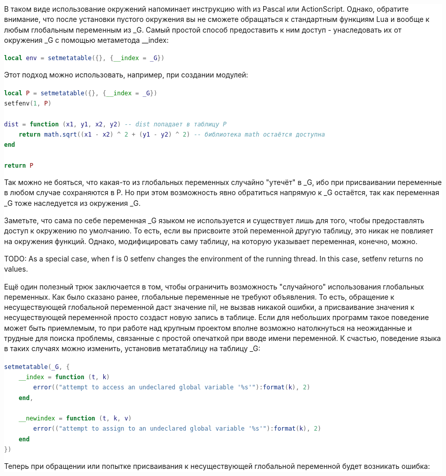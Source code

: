 В таком виде использование окружений напоминает инструкцию with из Pascal или ActionScript. Однако, обратите внимание, что после установки пустого окружения вы не сможете обращаться к стандартным функциям Lua и вообще к любым глобальным переменным из \_G. Самый простой способ предоставить к ним доступ - унаследовать их от окружения \_G с помощью метаметода \__index:

```lua
local env = setmetatable({}, {__index = _G})
```

Этот подход можно использовать, например, при создании модулей:

```lua
local P = setmetatable({}, {__index = _G})
setfenv(1, P)

dist = function (x1, y1, x2, y2) -- dist попадает в таблицу P
    return math.sqrt((x1 - x2) ^ 2 + (y1 - y2) ^ 2) -- библиотека math остаётся доступна
end

return P
```

Так можно не бояться, что какая-то из глобальных переменных случайно "утечёт" в \_G, ибо при присваивании переменные в любом случае сохраняются в P. Но при этом возможность явно обратиться напрямую к \_G остаётся, так как переменная \_G тоже наследуется из окружения \_G.

Заметьте, что сама по себе переменная \_G языком не используется и существует лишь для того, чтобы предоставлять доступ к окружению по умолчанию. То есть, если вы присвоите этой переменной другую таблицу, это никак не повлияет на окружения функций. Однако, модифицировать саму таблицу, на которую указывает переменная, конечно, можно.

TODO: As a special case, when f is 0 setfenv changes the environment of the running thread. In this case, setfenv returns no values.

Ещё один полезный трюк заключается в том, чтобы ограничить возможность "случайного" использования глобальных переменных. Как было сказано ранее, глобальные переменные не требуют объявления. То есть, обращение к несуществующей глобальной переменной даст значение nil, не вызвав никакой ошибки, а присваивание значения к несуществующей переменной просто создаст новую запись в таблице. Если для небольших программ такое поведение может быть приемлемым, то при работе над крупным проектом вполне возможно натолкнуться на неожиданные и трудные для поиска проблемы, связанные с простой опечаткой при вводе имени переменной. К счастью, поведение языка в таких случаях можно изменить, установив метатаблицу на таблицу \_G:

```lua
setmetatable(_G, {
    __index = function (t, k)
        error(("attempt to access an undeclared global variable '%s'"):format(k), 2)
    end,

    __newindex = function (t, k, v)
        error(("attempt to assign to an undeclared global variable '%s'"):format(k), 2)
    end
})
```

Теперь при обращении или попытке присваивания к несуществующей глобальной переменной будет возникать ошибка:
